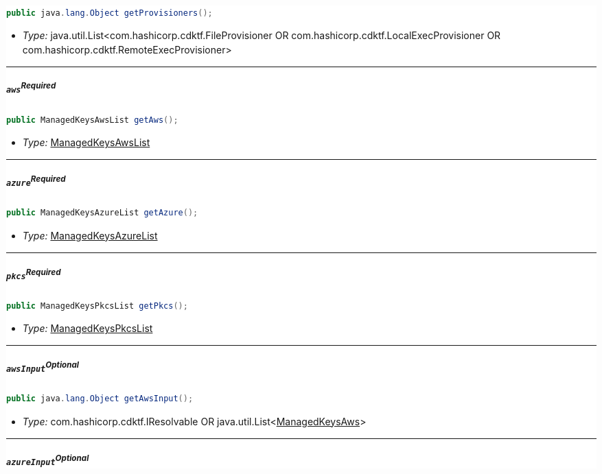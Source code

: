 ```java
public java.lang.Object getProvisioners();
```

- *Type:* java.util.List<com.hashicorp.cdktf.FileProvisioner OR com.hashicorp.cdktf.LocalExecProvisioner OR com.hashicorp.cdktf.RemoteExecProvisioner>

---

##### `aws`<sup>Required</sup> <a name="aws" id="@cdktf/provider-vault.managedKeys.ManagedKeys.property.aws"></a>

```java
public ManagedKeysAwsList getAws();
```

- *Type:* <a href="#@cdktf/provider-vault.managedKeys.ManagedKeysAwsList">ManagedKeysAwsList</a>

---

##### `azure`<sup>Required</sup> <a name="azure" id="@cdktf/provider-vault.managedKeys.ManagedKeys.property.azure"></a>

```java
public ManagedKeysAzureList getAzure();
```

- *Type:* <a href="#@cdktf/provider-vault.managedKeys.ManagedKeysAzureList">ManagedKeysAzureList</a>

---

##### `pkcs`<sup>Required</sup> <a name="pkcs" id="@cdktf/provider-vault.managedKeys.ManagedKeys.property.pkcs"></a>

```java
public ManagedKeysPkcsList getPkcs();
```

- *Type:* <a href="#@cdktf/provider-vault.managedKeys.ManagedKeysPkcsList">ManagedKeysPkcsList</a>

---

##### `awsInput`<sup>Optional</sup> <a name="awsInput" id="@cdktf/provider-vault.managedKeys.ManagedKeys.property.awsInput"></a>

```java
public java.lang.Object getAwsInput();
```

- *Type:* com.hashicorp.cdktf.IResolvable OR java.util.List<<a href="#@cdktf/provider-vault.managedKeys.ManagedKeysAws">ManagedKeysAws</a>>

---

##### `azureInput`<sup>Optional</sup> <a name="azureInput" id="@cdktf/provider-vault.managedKeys.ManagedKeys.property.azureInput"></a>

